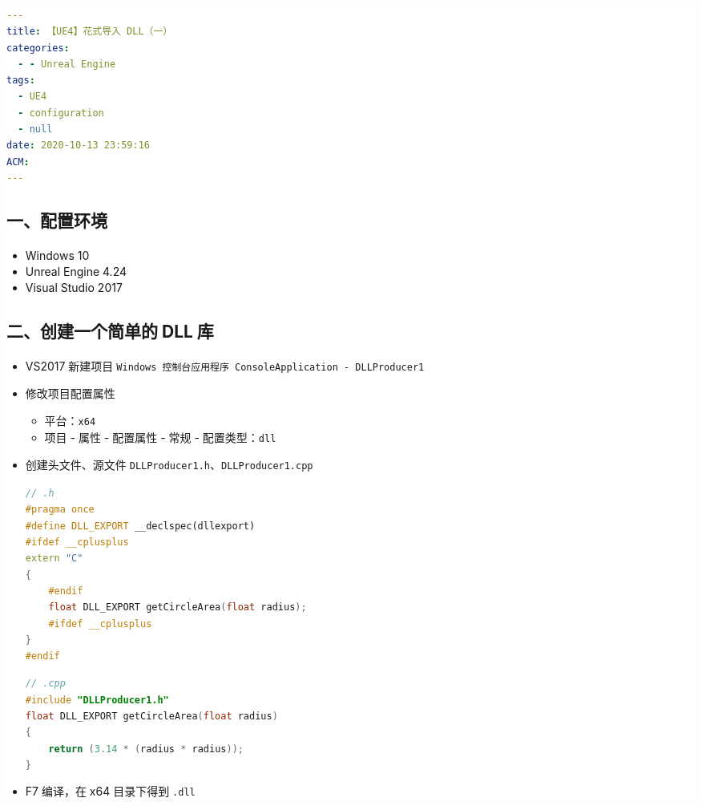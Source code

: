 ```yaml
---
title: 【UE4】花式导入 DLL（一）
categories:
  - - Unreal Engine
tags:
  - UE4
  - configuration
  - null
date: 2020-10-13 23:59:16
ACM:
---
```


## 一、配置环境
* Windows 10
* Unreal Engine 4.24
* Visual Studio 2017



## 二、创建一个简单的 DLL 库
* VS2017 新建项目 `Windows 控制台应用程序 ConsoleApplication - DLLProducer1`
* 修改项目配置属性
  * 平台：`x64`
  * 项目 - 属性 - 配置属性 - 常规 - 配置类型：`dll`
* 创建头文件、源文件 `DLLProducer1.h`、`DLLProducer1.cpp`
	```cpp
	// .h
	#pragma once
	#define DLL_EXPORT __declspec(dllexport)
	#ifdef __cplusplus
	extern "C"
	{
		#endif	
		float DLL_EXPORT getCircleArea(float radius);
		#ifdef __cplusplus
	}
	#endif
	```

	```cpp
	// .cpp
	#include "DLLProducer1.h"
	float DLL_EXPORT getCircleArea(float radius)
	{
		return (3.14 * (radius * radius));
	}
	```
* F7 编译，在 x64 目录下得到 `.dll`
